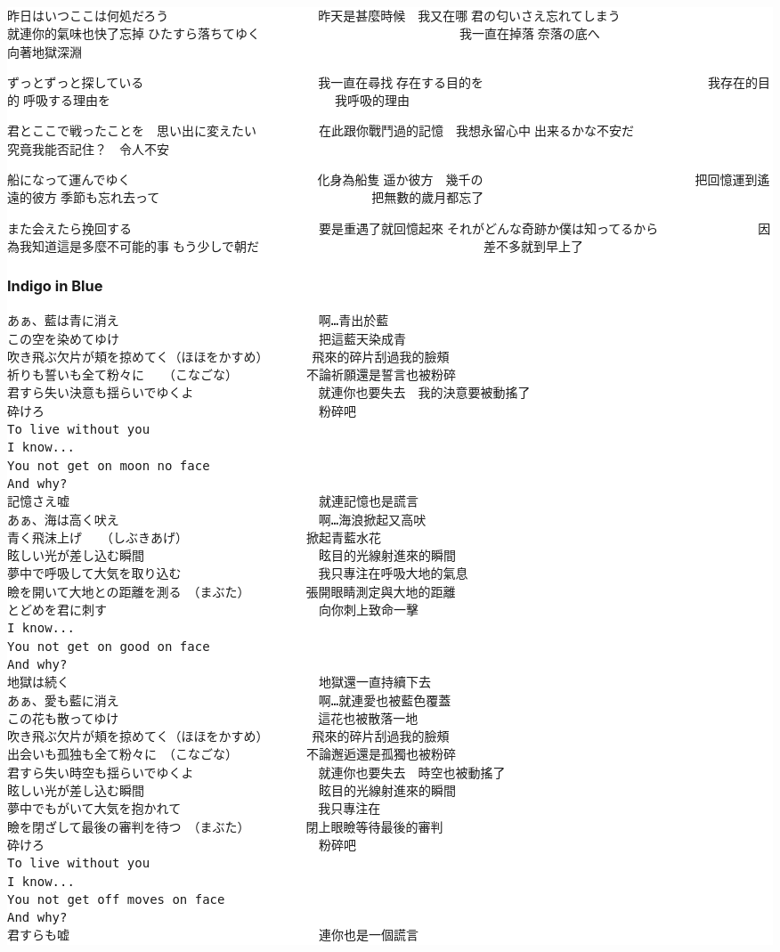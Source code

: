 昨日はいつここは何処だろう　　　　　　　　　　　　昨天是甚麼時候　我又在哪
君の匂いさえ忘れてしまう　　　　　　　　　　　　　就連你的氣味也快了忘掉
ひたすら落ちてゆく　　　　　　　　　　　　　　　　我一直在掉落
奈落の底へ　　　　　　　　　　　　　　　　　　　　向著地獄深淵

ずっとずっと探している　　　　　　　　　　　　　　我一直在尋找
存在する目的を　　　　　　　　　　　　　　　　　　我存在的目的
呼吸する理由を　　　　　　　　　　　　　　　　　　我呼吸的理由

君とここで戦ったことを　思い出に変えたい　　　　　在此跟你戰鬥過的記憶　我想永留心中
出来るかな不安だ　　　　　　　　　　　　　　　　　究竟我能否記住？　令人不安

船になって運んでゆく　　　　　　　　　　　　　　　化身為船隻
遥か彼方　幾千の　　　　　　　　　　　　　　　　　把回憶運到遙遠的彼方
季節も忘れ去って　　　　　　　　　　　　　　　　　把無數的歲月都忘了

また会えたら挽回する　　　　　　　　　　　　　　　要是重遇了就回憶起來
それがどんな奇跡か僕は知ってるから　　　　　　　　因為我知道這是多麼不可能的事
もう少しで朝だ　　　　　　　　　　　　　　　　　　差不多就到早上了
</pre>

### Indigo in Blue

<pre>
あぁ、藍は青に消え　　　　　　　　　　　　　　　　啊…青出於藍
この空を染めてゆけ　　　　　　　　　　　　　　　　把這藍天染成青
吹き飛ぶ欠片が頬を掠めてく（ほほをかすめ）　　　　飛來的碎片刮過我的臉頰
祈りも誓いも全て粉々に　　（こなごな）　　　　　　不論祈願還是誓言也被粉碎
君すら失い決意も揺らいでゆくよ　　　　　　　　　　就連你也要失去　我的決意要被動搖了
砕けろ　　　　　　　　　　　　　　　　　　　　　　粉碎吧
To live without you
I know...
You not get on moon no face
And why?
記憶さえ嘘　　　　　　　　　　　　　　　　　　　　就連記憶也是謊言
あぁ、海は高く吠え　　　　　　　　　　　　　　　　啊…海浪掀起又高吠
青く飛沫上げ　　（しぶきあげ）　　　　　　　　　　掀起青藍水花
眩しい光が差し込む瞬間　　　　　　　　　　　　　　眩目的光線射進來的瞬間
夢中で呼吸して大気を取り込む　　　　　　　　　　　我只專注在呼吸大地的氣息
瞼を開いて大地との距離を測る　（まぶた）　　　　　張開眼睛測定與大地的距離
とどめを君に刺す　　　　　　　　　　　　　　　　　向你刺上致命一擊
I know...
You not get on good on face
And why?
地獄は続く　　　　　　　　　　　　　　　　　　　　地獄還一直持續下去
あぁ、愛も藍に消え　　　　　　　　　　　　　　　　啊…就連愛也被藍色覆蓋
この花も散ってゆけ　　　　　　　　　　　　　　　　這花也被散落一地
吹き飛ぶ欠片が頬を掠めてく（ほほをかすめ）　　　　飛來的碎片刮過我的臉頰
出会いも孤独も全て粉々に　（こなごな）　　　　　　不論邂逅還是孤獨也被粉碎
君すら失い時空も揺らいでゆくよ　　　　　　　　　　就連你也要失去　時空也被動搖了
眩しい光が差し込む瞬間　　　　　　　　　　　　　　眩目的光線射進來的瞬間
夢中でもがいて大気を抱かれて　　　　　　　　　　　我只專注在
瞼を閉ざして最後の審判を待つ　（まぶた）　　　　　閉上眼瞼等待最後的審判
砕けろ　　　　　　　　　　　　　　　　　　　　　　粉碎吧
To live without you
I know...
You not get off moves on face
And why?
君すらも嘘　　　　　　　　　　　　　　　　　　　　連你也是一個謊言
</pre>
